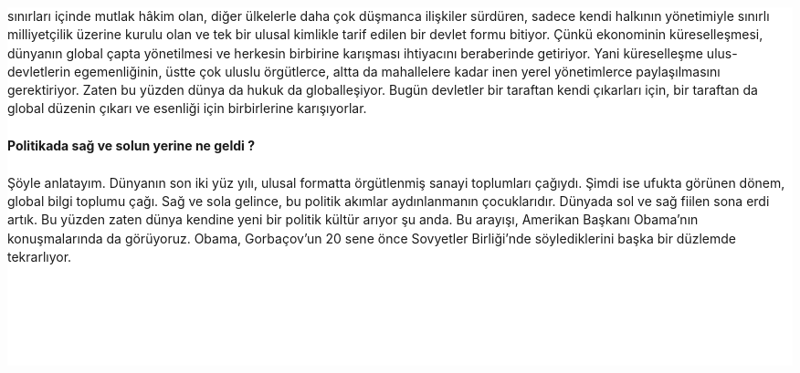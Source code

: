 sınırları içinde mutlak hâkim olan, diğer ülkelerle daha çok düşmanca ilişkiler sürdüren, sadece kendi halkının yönetimiyle sınırlı milliyetçilik üzerine kurulu olan ve tek bir ulusal kimlikle tarif edilen bir devlet formu bitiyor. Çünkü ekonominin küreselleşmesi, dünyanın global çapta yönetilmesi ve herkesin birbirine karışması ihtiyacını beraberinde getiriyor. Yani küreselleşme ulus-devletlerin egemenliğinin, üstte çok uluslu örgütlerce, altta da mahallelere kadar inen yerel yönetimlerce paylaşılmasını gerektiriyor. Zaten bu yüzden dünya da hukuk da globalleşiyor. Bugün devletler bir taraftan kendi çıkarları için, bir taraftan da global düzenin çıkarı ve esenliği için birbirlerine karışıyorlar. <b><br/><br/>Politikada sağ ve solun yerine ne geldi ? </b> <br/><br/>Şöyle anlatayım. Dünyanın son iki yüz yılı, ulusal formatta örgütlenmiş sanayi toplumları çağıydı. Şimdi ise ufukta görünen dönem, global bilgi toplumu çağı. Sağ ve sola gelince, bu politik akımlar aydınlanmanın çocuklarıdır. Dünyada sol ve sağ fiilen sona erdi artık. Bu yüzden zaten dünya kendine yeni bir politik kültür arıyor şu anda. Bu arayışı, Amerikan Başkanı Obama’nın konuşmalarında da görüyoruz. Obama, Gorbaçov’un 20 sene önce Sovyetler Birliği’nde söylediklerini başka bir düzlemde tekrarlıyor.</p>
<br/>
<br/>
<br/>



<br/>


<div id="taraf_not">
</div>

</div>


</div>
